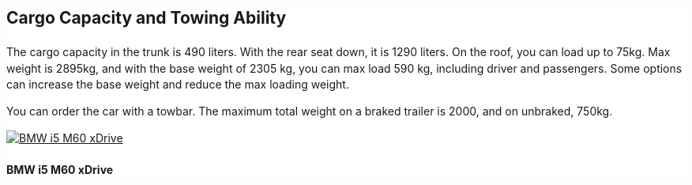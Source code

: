 
## Cargo Capacity and Towing Ability

The cargo capacity in the trunk is 490 liters. With the rear seat down, it is 1290 liters. On the roof, you can load up to 75kg. Max weight is 2895kg, and with the base weight of 2305 kg, you can max load 590 kg, including driver and passengers. Some options can increase the base weight and reduce the max loading weight. 

You can order the car with a towbar. The maximum total weight on a braked trailer is 2000, and on unbraked, 750kg. 


<figur>
<a href="https://media.evkx.net/multimedia/models/bmw/i5/i5_m60_xdrive/trunk_1.jpg">
<img src="https://media.evkx.net/multimedia/models/bmw/i5/i5_m60_xdrive/trunk_1_st.jpg" alt="BMW i5 M60 xDrive" title="BMW i5 M60 xDrive" width="680" height="453">
</a>
<figcaption><h4>BMW i5 M60 xDrive</h4></figcaption></figur>

<object type="image/svg+xml" data="modelnavigation.svg"></object>
